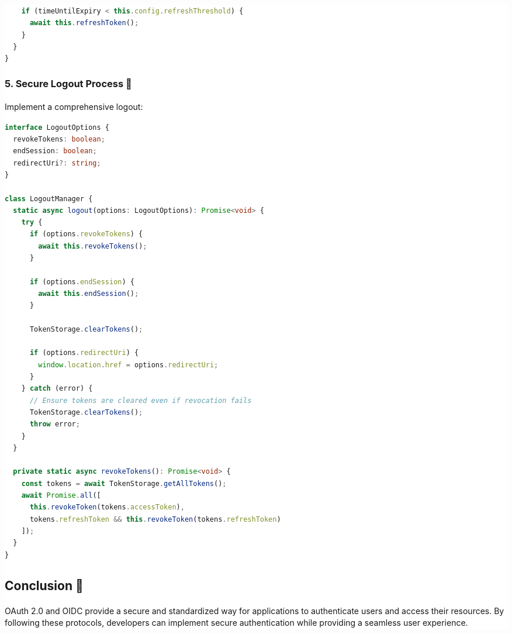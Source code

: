 ```typescript
    if (timeUntilExpiry < this.config.refreshThreshold) {
      await this.refreshToken();
    }
  }
}
```

### 5. Secure Logout Process 🚪

Implement a comprehensive logout:

```typescript
interface LogoutOptions {
  revokeTokens: boolean;
  endSession: boolean;
  redirectUri?: string;
}

class LogoutManager {
  static async logout(options: LogoutOptions): Promise<void> {
    try {
      if (options.revokeTokens) {
        await this.revokeTokens();
      }

      if (options.endSession) {
        await this.endSession();
      }

      TokenStorage.clearTokens();
      
      if (options.redirectUri) {
        window.location.href = options.redirectUri;
      }
    } catch (error) {
      // Ensure tokens are cleared even if revocation fails
      TokenStorage.clearTokens();
      throw error;
    }
  }

  private static async revokeTokens(): Promise<void> {
    const tokens = await TokenStorage.getAllTokens();
    await Promise.all([
      this.revokeToken(tokens.accessToken),
      tokens.refreshToken && this.revokeToken(tokens.refreshToken)
    ]);
  }
}
```

## Conclusion 🎉

OAuth 2.0 and OIDC provide a secure and standardized way for applications to authenticate users and access their resources. By following these protocols, developers can implement secure authentication while providing a seamless user experience.
